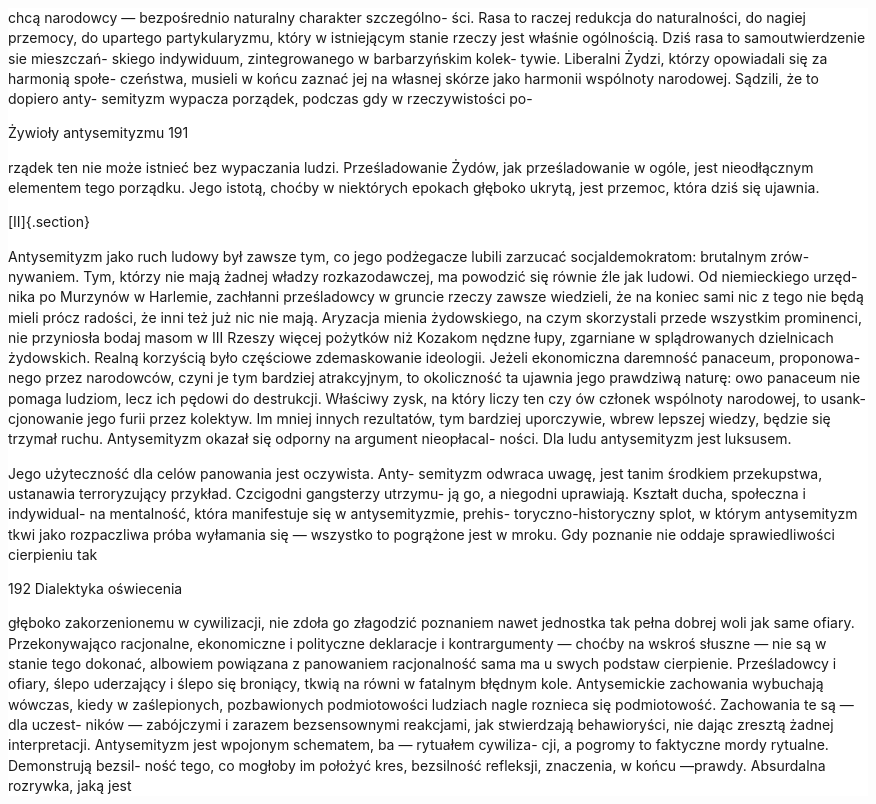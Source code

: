 chcą narodowcy — bezpośrednio naturalny charakter szczególno-
ści. Rasa to raczej redukcja do naturalności, do nagiej przemocy,
do upartego partykularyzmu, który w istniejącym stanie rzeczy jest
właśnie ogólnością. Dziś rasa to samoutwierdzenie sie mieszczań-
skiego indywiduum, zintegrowanego w barbarzyńskim kolek-
tywie. Liberalni Żydzi, którzy opowiadali się za harmonią społe-
czeństwa, musieli w końcu zaznać jej na własnej skórze jako
harmonii wspólnoty narodowej. Sądzili, że to dopiero anty-
semityzm wypacza porządek, podczas gdy w rzeczywistości po-

Żywioły antysemityzmu 191

rządek ten nie może istnieć bez wypaczania ludzi. Prześladowanie
Żydów, jak prześladowanie w ogóle, jest nieodłącznym elementem
tego porządku. Jego istotą, choćby w niektórych epokach głęboko
ukrytą, jest przemoc, która dziś się ujawnia.

[Ⅱ]{.section}

Antysemityzm jako ruch ludowy był zawsze tym, co jego
podżegacze lubili zarzucać socjaldemokratom: brutalnym zrów-
nywaniem. Tym, którzy nie mają żadnej władzy rozkazodawczej,
ma powodzić się równie źle jak ludowi. Od niemieckiego urzęd-
nika po Murzynów w Harlemie, zachłanni prześladowcy w gruncie
rzeczy zawsze wiedzieli, że na koniec sami nic z tego nie będą mieli
prócz radości, że inni też już nic nie mają. Aryzacja mienia
żydowskiego, na czym skorzystali przede wszystkim prominenci,
nie przyniosła bodaj masom w III Rzeszy więcej pożytków niż
Kozakom nędzne łupy, zgarniane w splądrowanych dzielnicach
żydowskich. Realną korzyścią było częściowe zdemaskowanie
ideologii. Jeżeli ekonomiczna daremność panaceum, proponowa-
nego przez narodowców, czyni je tym bardziej atrakcyjnym, to
okoliczność ta ujawnia jego prawdziwą naturę: owo panaceum nie
pomaga ludziom, lecz ich pędowi do destrukcji. Właściwy zysk, na
który liczy ten czy ów członek wspólnoty narodowej, to usank-
cjonowanie jego furii przez kolektyw. Im mniej innych rezultatów,
tym bardziej uporczywie, wbrew lepszej wiedzy, będzie się trzymał
ruchu. Antysemityzm okazał się odporny na argument nieopłacal-
ności. Dla ludu antysemityzm jest luksusem.

Jego użyteczność dla celów panowania jest oczywista. Anty-
semityzm odwraca uwagę, jest tanim środkiem przekupstwa,
ustanawia terroryzujący przykład. Czcigodni gangsterzy utrzymu-
ją go, a niegodni uprawiają. Kształt ducha, społeczna i indywidual-
na mentalność, która manifestuje się w antysemityzmie, prehis-
toryczno-historyczny splot, w którym antysemityzm tkwi jako
rozpaczliwa próba wyłamania się — wszystko to pogrążone jest
w mroku. Gdy poznanie nie oddaje sprawiedliwości cierpieniu tak

192 Dialektyka oświecenia

głęboko zakorzenionemu w cywilizacji, nie zdoła go złagodzić
poznaniem nawet jednostka tak pełna dobrej woli jak same ofiary.
Przekonywająco racjonalne, ekonomiczne i polityczne deklaracje
i kontrargumenty — choćby na wskroś słuszne — nie są w stanie tego
dokonać, albowiem powiązana z panowaniem racjonalność sama
ma u swych podstaw cierpienie. Prześladowcy i ofiary, ślepo
uderzający i ślepo się broniący, tkwią na równi w fatalnym
błędnym kole. Antysemickie zachowania wybuchają wówczas,
kiedy w zaślepionych, pozbawionych podmiotowości ludziach
nagle roznieca się podmiotowość. Zachowania te są — dla uczest-
ników — zabójczymi i zarazem bezsensownymi reakcjami, jak
stwierdzają behawioryści, nie dając zresztą żadnej interpretacji.
Antysemityzm jest wpojonym schematem, ba — rytuałem cywiliza-
cji, a pogromy to faktyczne mordy rytualne. Demonstrują bezsil-
ność tego, co mogłoby im położyć kres, bezsilność refleksji,
znaczenia, w końcu —prawdy. Absurdalna rozrywka, jaką jest